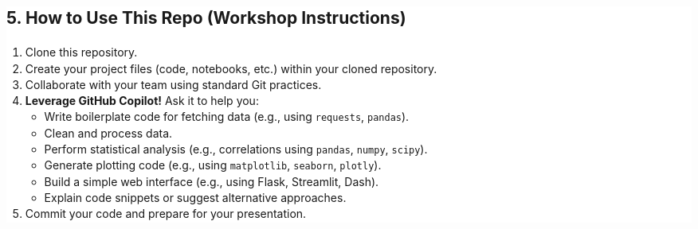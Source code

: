 ## 5. How to Use This Repo (Workshop Instructions)

1.  Clone this repository.
2.  Create your project files (code, notebooks, etc.) within your cloned repository.
3.  Collaborate with your team using standard Git practices.
4.  **Leverage GitHub Copilot!** Ask it to help you:
    * Write boilerplate code for fetching data (e.g., using `requests`, `pandas`).
    * Clean and process data.
    * Perform statistical analysis (e.g., correlations using `pandas`, `numpy`, `scipy`).
    * Generate plotting code (e.g., using `matplotlib`, `seaborn`, `plotly`).
    * Build a simple web interface (e.g., using Flask, Streamlit, Dash).
    * Explain code snippets or suggest alternative approaches.
5.  Commit your code and prepare for your presentation.